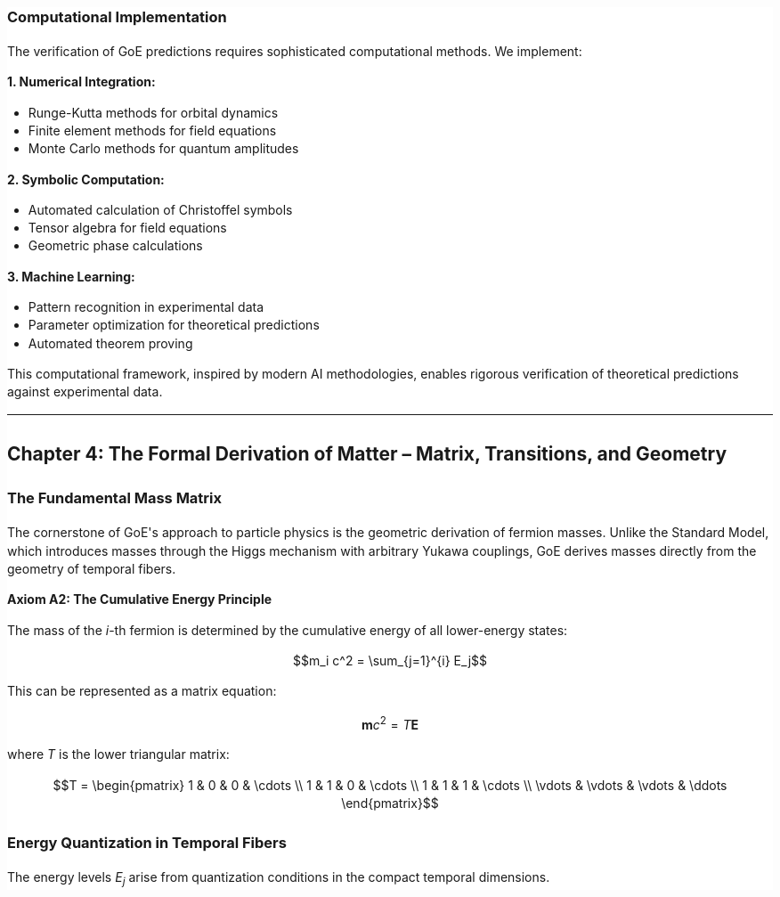 
### Computational Implementation

The verification of GoE predictions requires sophisticated computational methods. We implement:

**1. Numerical Integration:**
- Runge-Kutta methods for orbital dynamics
- Finite element methods for field equations
- Monte Carlo methods for quantum amplitudes

**2. Symbolic Computation:**
- Automated calculation of Christoffel symbols
- Tensor algebra for field equations
- Geometric phase calculations

**3. Machine Learning:**
- Pattern recognition in experimental data
- Parameter optimization for theoretical predictions
- Automated theorem proving

This computational framework, inspired by modern AI methodologies, enables rigorous verification of theoretical predictions against experimental data.

---

## Chapter 4: The Formal Derivation of Matter – Matrix, Transitions, and Geometry

### The Fundamental Mass Matrix

The cornerstone of GoE's approach to particle physics is the geometric derivation of fermion masses. Unlike the Standard Model, which introduces masses through the Higgs mechanism with arbitrary Yukawa couplings, GoE derives masses directly from the geometry of temporal fibers.

**Axiom A2: The Cumulative Energy Principle**

The mass of the $i$-th fermion is determined by the cumulative energy of all lower-energy states:

$$m_i c^2 = \sum_{j=1}^{i} E_j$$

This can be represented as a matrix equation:

$$\mathbf{m} c^2 = T \mathbf{E}$$

where $T$ is the lower triangular matrix:

$$T = \begin{pmatrix}
1 & 0 & 0 & \cdots \\
1 & 1 & 0 & \cdots \\
1 & 1 & 1 & \cdots \\
\vdots & \vdots & \vdots & \ddots
\end{pmatrix}$$

### Energy Quantization in Temporal Fibers

The energy levels $E_j$ arise from quantization conditions in the compact temporal dimensions.
